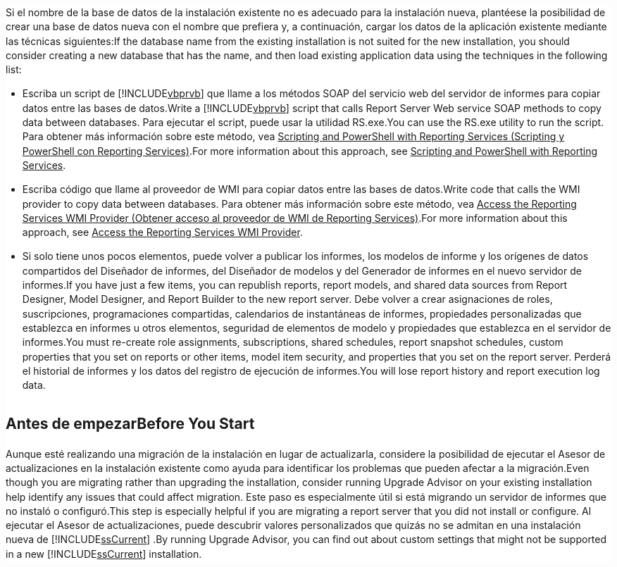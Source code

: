  <span data-ttu-id="7d5c4-133">Si el nombre de la base de datos de la instalación existente no es adecuado para la instalación nueva, plantéese la posibilidad de crear una base de datos nueva con el nombre que prefiera y, a continuación, cargar los datos de la aplicación existente mediante las técnicas siguientes:</span><span class="sxs-lookup"><span data-stu-id="7d5c4-133">If the database name from the existing installation is not suited for the new installation, you should consider creating a new database that has the name, and then load existing application data using the techniques in the following list:</span></span>  
  
-   <span data-ttu-id="7d5c4-134">Escriba un script de [!INCLUDE[vbprvb](../../includes/vbprvb-md.md)] que llame a los métodos SOAP del servicio web del servidor de informes para copiar datos entre las bases de datos.</span><span class="sxs-lookup"><span data-stu-id="7d5c4-134">Write a [!INCLUDE[vbprvb](../../includes/vbprvb-md.md)] script that calls Report Server Web service SOAP methods to copy data between databases.</span></span> <span data-ttu-id="7d5c4-135">Para ejecutar el script, puede usar la utilidad RS.exe.</span><span class="sxs-lookup"><span data-stu-id="7d5c4-135">You can use the RS.exe utility to run the script.</span></span> <span data-ttu-id="7d5c4-136">Para obtener más información sobre este método, vea [Scripting and PowerShell with Reporting Services (Scripting y PowerShell con Reporting Services)](../tools/scripting-and-powershell-with-reporting-services.md).</span><span class="sxs-lookup"><span data-stu-id="7d5c4-136">For more information about this approach, see [Scripting and PowerShell with Reporting Services](../tools/scripting-and-powershell-with-reporting-services.md).</span></span>  
  
-   <span data-ttu-id="7d5c4-137">Escriba código que llame al proveedor de WMI para copiar datos entre las bases de datos.</span><span class="sxs-lookup"><span data-stu-id="7d5c4-137">Write code that calls the WMI provider to copy data between databases.</span></span> <span data-ttu-id="7d5c4-138">Para obtener más información sobre este método, vea [Access the Reporting Services WMI Provider (Obtener acceso al proveedor de WMI de Reporting Services)](../tools/access-the-reporting-services-wmi-provider.md).</span><span class="sxs-lookup"><span data-stu-id="7d5c4-138">For more information about this approach, see [Access the Reporting Services WMI Provider](../tools/access-the-reporting-services-wmi-provider.md).</span></span>  
  
-   <span data-ttu-id="7d5c4-139">Si solo tiene unos pocos elementos, puede volver a publicar los informes, los modelos de informe y los orígenes de datos compartidos del Diseñador de informes, del Diseñador de modelos y del Generador de informes en el nuevo servidor de informes.</span><span class="sxs-lookup"><span data-stu-id="7d5c4-139">If you have just a few items, you can republish reports, report models, and shared data sources from Report Designer, Model Designer, and Report Builder to the new report server.</span></span> <span data-ttu-id="7d5c4-140">Debe volver a crear asignaciones de roles, suscripciones, programaciones compartidas, calendarios de instantáneas de informes, propiedades personalizadas que establezca en informes u otros elementos, seguridad de elementos de modelo y propiedades que establezca en el servidor de informes.</span><span class="sxs-lookup"><span data-stu-id="7d5c4-140">You must re-create role assignments, subscriptions, shared schedules, report snapshot schedules, custom properties that you set on reports or other items, model item security, and properties that you set on the report server.</span></span> <span data-ttu-id="7d5c4-141">Perderá el historial de informes y los datos del registro de ejecución de informes.</span><span class="sxs-lookup"><span data-stu-id="7d5c4-141">You will lose report history and report execution log data.</span></span>  
  
##  <a name="before-you-start"></a><a name="bkmk_before_you_start"></a> <span data-ttu-id="7d5c4-142">Antes de empezar</span><span class="sxs-lookup"><span data-stu-id="7d5c4-142">Before You Start</span></span>  
 <span data-ttu-id="7d5c4-143">Aunque esté realizando una migración de la instalación en lugar de actualizarla, considere la posibilidad de ejecutar el Asesor de actualizaciones en la instalación existente como ayuda para identificar los problemas que pueden afectar a la migración.</span><span class="sxs-lookup"><span data-stu-id="7d5c4-143">Even though you are migrating rather than upgrading the installation, consider running Upgrade Advisor on your existing installation help identify any issues that could affect migration.</span></span> <span data-ttu-id="7d5c4-144">Este paso es especialmente útil si está migrando un servidor de informes que no instaló o configuró.</span><span class="sxs-lookup"><span data-stu-id="7d5c4-144">This step is especially helpful if you are migrating a report server that you did not install or configure.</span></span> <span data-ttu-id="7d5c4-145">Al ejecutar el Asesor de actualizaciones, puede descubrir valores personalizados que quizás no se admitan en una instalación nueva de [!INCLUDE[ssCurrent](../../includes/sscurrent-md.md)] .</span><span class="sxs-lookup"><span data-stu-id="7d5c4-145">By running Upgrade Advisor, you can find out about custom settings that might not be supported in a new [!INCLUDE[ssCurrent](../../includes/sscurrent-md.md)] installation.</span></span>  
  